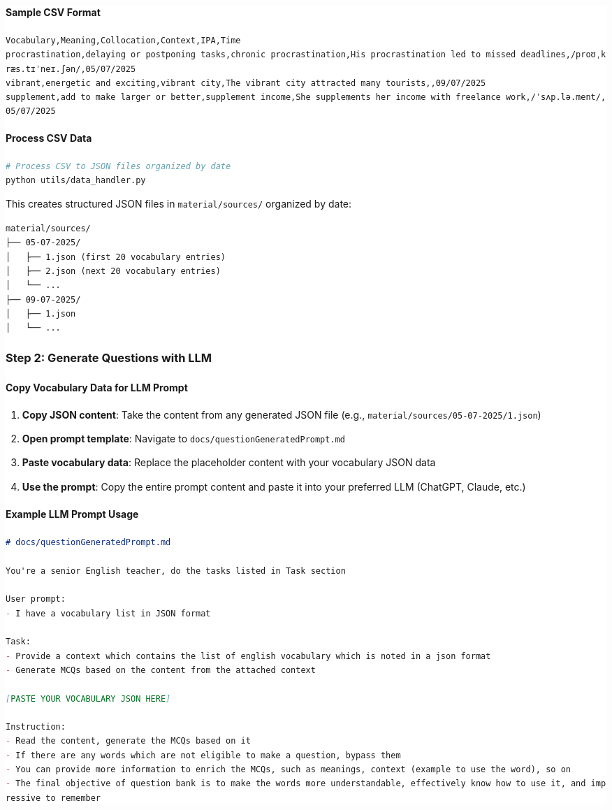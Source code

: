 #### Sample CSV Format

```csv
Vocabulary,Meaning,Collocation,Context,IPA,Time
procrastination,delaying or postponing tasks,chronic procrastination,His procrastination led to missed deadlines,/proʊˌkræs.tɪˈneɪ.ʃən/,05/07/2025
vibrant,energetic and exciting,vibrant city,The vibrant city attracted many tourists,,09/07/2025
supplement,add to make larger or better,supplement income,She supplements her income with freelance work,/ˈsʌp.lə.ment/,05/07/2025
```

#### Process CSV Data

```bash
# Process CSV to JSON files organized by date
python utils/data_handler.py
```

This creates structured JSON files in `material/sources/` organized by date:

```
material/sources/
├── 05-07-2025/
│   ├── 1.json (first 20 vocabulary entries)
│   ├── 2.json (next 20 vocabulary entries)
│   └── ...
├── 09-07-2025/
│   ├── 1.json
│   └── ...
```

### Step 2: Generate Questions with LLM

#### Copy Vocabulary Data for LLM Prompt

1. **Copy JSON content**: Take the content from any generated JSON file (e.g., `material/sources/05-07-2025/1.json`)

2. **Open prompt template**: Navigate to `docs/questionGeneratedPrompt.md`

3. **Paste vocabulary data**: Replace the placeholder content with your vocabulary JSON data

4. **Use the prompt**: Copy the entire prompt content and paste it into your preferred LLM (ChatGPT, Claude, etc.)

#### Example LLM Prompt Usage

```markdown
# docs/questionGeneratedPrompt.md

You're a senior English teacher, do the tasks listed in Task section

User prompt:
- I have a vocabulary list in JSON format

Task:
- Provide a context which contains the list of english vocabulary which is noted in a json format
- Generate MCQs based on the content from the attached context

[PASTE YOUR VOCABULARY JSON HERE]

Instruction:
- Read the content, generate the MCQs based on it
- If there are any words which are not eligible to make a question, bypass them
- You can provide more information to enrich the MCQs, such as meanings, context (example to use the word), so on
- The final objective of question bank is to make the words more understandable, effectively know how to use it, and impressive to remember
```